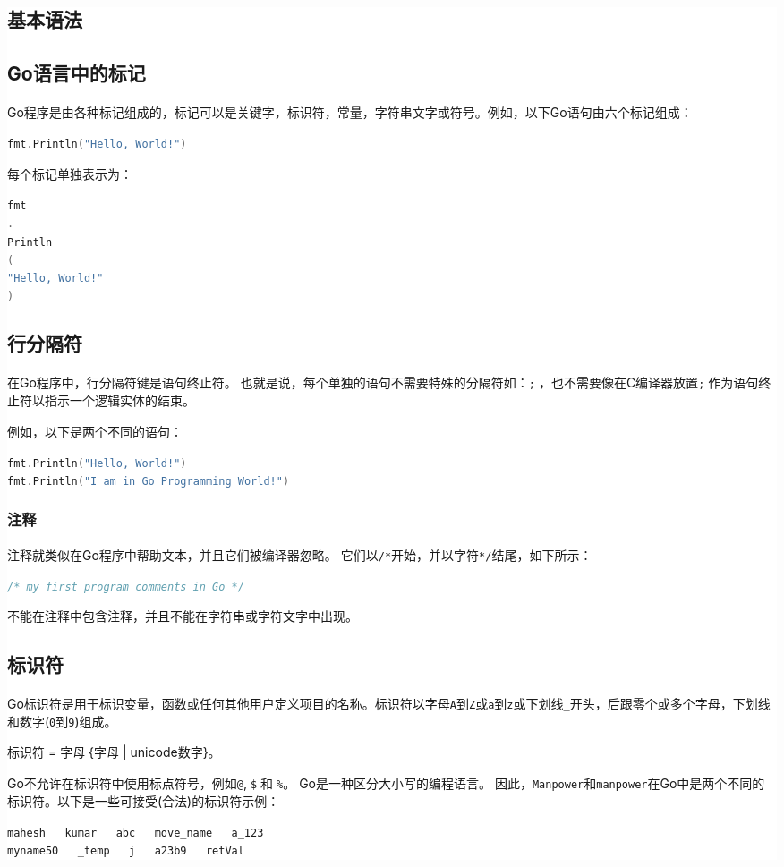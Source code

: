 ﻿---
layout: post
---

## 基本语法

## Go语言中的标记

Go程序是由各种标记组成的，标记可以是关键字，标识符，常量，字符串文字或符号。例如，以下Go语句由六个标记组成：

```Go
fmt.Println("Hello, World!")
```

每个标记单独表示为：

```Go
fmt
.
Println
(
"Hello, World!"
)
```

## 行分隔符

在Go程序中，行分隔符键是语句终止符。 也就是说，每个单独的语句不需要特殊的分隔符如：`;` ，也不需要像在C编译器放置`;` 作为语句终止符以指示一个逻辑实体的结束。

例如，以下是两个不同的语句：

```Go
fmt.Println("Hello, World!")
fmt.Println("I am in Go Programming World!")
```

### 注释

注释就类似在Go程序中帮助文本，并且它们被编译器忽略。 它们以`/*`开始，并以字符`*/`结尾，如下所示：

```go
/* my first program comments in Go */
```

不能在注释中包含注释，并且不能在字符串或字符文字中出现。

## 标识符

Go标识符是用于标识变量，函数或任何其他用户定义项目的名称。标识符以字母`A`到`Z`或`a`到`z`或下划线`_`开头，后跟零个或多个字母，下划线和数字(`0`到`9`)组成。

标识符 = 字母 {字母 | unicode数字}。

Go不允许在标识符中使用标点符号，例如`@`, `$` 和 `%`。 Go是一种区分大小写的编程语言。 因此，`Manpower`和`manpower`在Go中是两个不同的标识符。以下是一些可接受(合法)的标识符示例：

```go
mahesh   kumar   abc   move_name   a_123
myname50   _temp   j   a23b9   retVal
```

